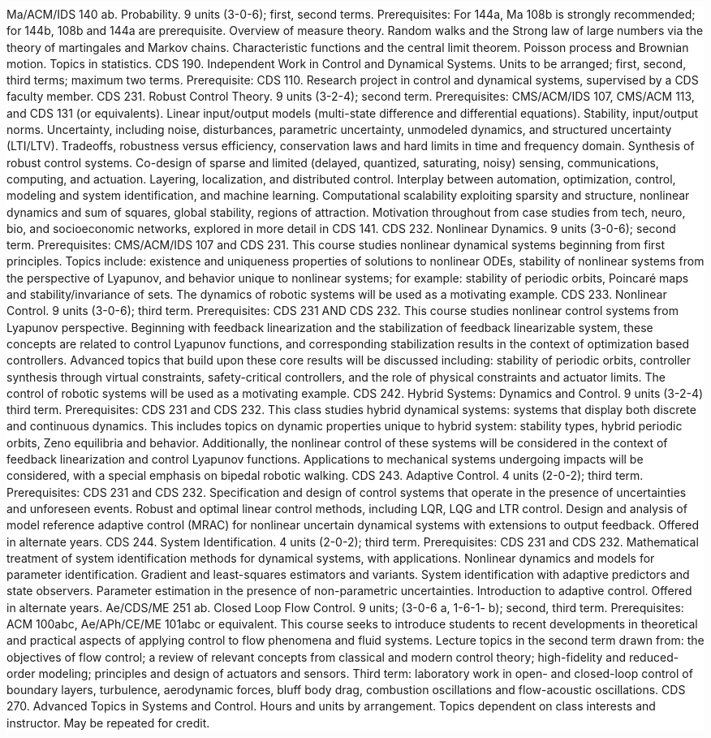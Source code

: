 Ma/ACM/IDS 140 ab. Probability. 9 units (3-0-6); first, second terms. Prerequisites: For 144a, Ma 108b is strongly recommended; for 144b, 108b and 144a are prerequisite. Overview of measure theory. Random walks and the Strong law of large numbers via the theory of martingales and Markov chains. Characteristic functions and the central limit theorem. Poisson process and Brownian motion. Topics in statistics.
CDS 190. Independent Work in Control and Dynamical Systems.  Units to be arranged; first, second, third terms; maximum two terms. Prerequisite: CDS 110. Research project in control and dynamical systems, supervised by a CDS faculty member.
CDS 231. Robust Control Theory. 9 units (3-2-4); second term. Prerequisites: CMS/ACM/IDS 107, CMS/ACM 113, and CDS 131 (or equivalents). Linear input/output models (multi-state difference and differential equations). Stability, input/output norms. Uncertainty, including noise, disturbances, parametric uncertainty, unmodeled dynamics, and structured uncertainty (LTI/LTV). Tradeoffs, robustness versus efficiency, conservation laws and hard limits in time and frequency domain. Synthesis of robust control systems. Co-design of sparse and limited (delayed, quantized, saturating, noisy) sensing, communications, computing, and actuation. Layering, localization, and distributed control. Interplay between automation, optimization, control, modeling and system identification, and machine learning. Computational scalability exploiting sparsity and structure, nonlinear dynamics and sum of squares, global stability, regions of attraction. Motivation throughout from case studies from tech, neuro, bio, and socioeconomic networks, explored in more detail in CDS 141.
CDS 232. Nonlinear Dynamics. 9 units (3-0-6); second term. Prerequisites: CMS/ACM/IDS 107 and CDS 231. This course studies nonlinear dynamical systems beginning from first principles. Topics include: existence and uniqueness properties of solutions to nonlinear ODEs, stability of nonlinear systems from the perspective of Lyapunov, and behavior unique to nonlinear systems; for example: stability of periodic orbits, Poincaré maps and stability/invariance of sets. The dynamics of robotic systems will be used as a motivating example.
CDS 233. Nonlinear Control. 9 units (3-0-6); third term. Prerequisites: CDS 231 AND CDS 232. This course studies nonlinear control systems from Lyapunov perspective. Beginning with feedback linearization and the stabilization of feedback linearizable system, these concepts are related to control Lyapunov functions, and corresponding stabilization results in the context of optimization based controllers. Advanced topics that build upon these core results will be discussed including: stability of periodic orbits, controller synthesis through virtual constraints, safety-critical controllers, and the role of physical constraints and actuator limits. The control of robotic systems will be used as a motivating example.
CDS 242. Hybrid Systems: Dynamics and Control. 9 units (3-2-4) third term. Prerequisites: CDS 231 and CDS 232. This class studies hybrid dynamical systems: systems that display both discrete and continuous dynamics. This includes topics on dynamic properties unique to hybrid system: stability types, hybrid periodic orbits, Zeno equilibria and behavior. Additionally, the nonlinear control of these systems will be considered in the context of feedback linearization and control Lyapunov functions. Applications to mechanical systems undergoing impacts will be considered, with a special emphasis on bipedal robotic walking.
CDS 243. Adaptive Control. 4 units (2-0-2); third term. Prerequisites: CDS 231 and CDS 232. Specification and design of control systems that operate in the presence of uncertainties and unforeseen events. Robust and optimal linear control methods, including LQR, LQG and LTR control. Design and analysis of model reference adaptive control (MRAC) for nonlinear uncertain dynamical systems with extensions to output feedback. Offered in alternate years.
CDS 244. System Identification. 4 units (2-0-2); third term. Prerequisites: CDS 231 and CDS 232. Mathematical treatment of system identification methods for dynamical systems, with applications. Nonlinear dynamics and models for parameter identification. Gradient and least-squares estimators and variants. System identification with adaptive predictors and state observers. Parameter estimation in the presence of non-parametric uncertainties. Introduction to adaptive control. Offered in alternate years.
Ae/CDS/ME 251 ab. Closed Loop Flow Control. 9 units; (3-0-6 a, 1-6-1- b); second, third term. Prerequisites: ACM 100abc, Ae/APh/CE/ME 101abc or equivalent. This course seeks to introduce students to recent developments in theoretical and practical aspects of applying control to flow phenomena and fluid systems. Lecture topics in the second term drawn from: the objectives of flow control; a review of relevant concepts from classical and modern control theory; high-fidelity and reduced-order modeling; principles and design of actuators and sensors. Third term: laboratory work in open- and closed-loop control of boundary layers, turbulence, aerodynamic forces, bluff body drag, combustion oscillations and flow-acoustic oscillations.
CDS 270. Advanced Topics in Systems and Control.  Hours and units by arrangement. Topics dependent on class interests and instructor. May be repeated for credit.